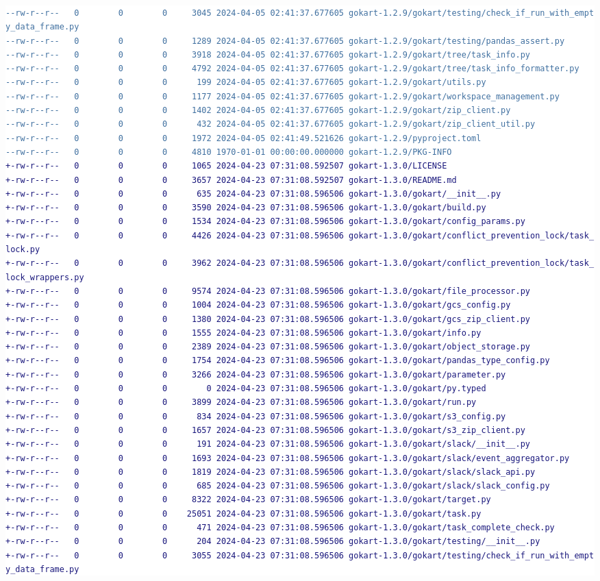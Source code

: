 ```diff
--rw-r--r--   0        0        0     3045 2024-04-05 02:41:37.677605 gokart-1.2.9/gokart/testing/check_if_run_with_empty_data_frame.py
--rw-r--r--   0        0        0     1289 2024-04-05 02:41:37.677605 gokart-1.2.9/gokart/testing/pandas_assert.py
--rw-r--r--   0        0        0     3918 2024-04-05 02:41:37.677605 gokart-1.2.9/gokart/tree/task_info.py
--rw-r--r--   0        0        0     4792 2024-04-05 02:41:37.677605 gokart-1.2.9/gokart/tree/task_info_formatter.py
--rw-r--r--   0        0        0      199 2024-04-05 02:41:37.677605 gokart-1.2.9/gokart/utils.py
--rw-r--r--   0        0        0     1177 2024-04-05 02:41:37.677605 gokart-1.2.9/gokart/workspace_management.py
--rw-r--r--   0        0        0     1402 2024-04-05 02:41:37.677605 gokart-1.2.9/gokart/zip_client.py
--rw-r--r--   0        0        0      432 2024-04-05 02:41:37.677605 gokart-1.2.9/gokart/zip_client_util.py
--rw-r--r--   0        0        0     1972 2024-04-05 02:41:49.521626 gokart-1.2.9/pyproject.toml
--rw-r--r--   0        0        0     4810 1970-01-01 00:00:00.000000 gokart-1.2.9/PKG-INFO
+-rw-r--r--   0        0        0     1065 2024-04-23 07:31:08.592507 gokart-1.3.0/LICENSE
+-rw-r--r--   0        0        0     3657 2024-04-23 07:31:08.592507 gokart-1.3.0/README.md
+-rw-r--r--   0        0        0      635 2024-04-23 07:31:08.596506 gokart-1.3.0/gokart/__init__.py
+-rw-r--r--   0        0        0     3590 2024-04-23 07:31:08.596506 gokart-1.3.0/gokart/build.py
+-rw-r--r--   0        0        0     1534 2024-04-23 07:31:08.596506 gokart-1.3.0/gokart/config_params.py
+-rw-r--r--   0        0        0     4426 2024-04-23 07:31:08.596506 gokart-1.3.0/gokart/conflict_prevention_lock/task_lock.py
+-rw-r--r--   0        0        0     3962 2024-04-23 07:31:08.596506 gokart-1.3.0/gokart/conflict_prevention_lock/task_lock_wrappers.py
+-rw-r--r--   0        0        0     9574 2024-04-23 07:31:08.596506 gokart-1.3.0/gokart/file_processor.py
+-rw-r--r--   0        0        0     1004 2024-04-23 07:31:08.596506 gokart-1.3.0/gokart/gcs_config.py
+-rw-r--r--   0        0        0     1380 2024-04-23 07:31:08.596506 gokart-1.3.0/gokart/gcs_zip_client.py
+-rw-r--r--   0        0        0     1555 2024-04-23 07:31:08.596506 gokart-1.3.0/gokart/info.py
+-rw-r--r--   0        0        0     2389 2024-04-23 07:31:08.596506 gokart-1.3.0/gokart/object_storage.py
+-rw-r--r--   0        0        0     1754 2024-04-23 07:31:08.596506 gokart-1.3.0/gokart/pandas_type_config.py
+-rw-r--r--   0        0        0     3266 2024-04-23 07:31:08.596506 gokart-1.3.0/gokart/parameter.py
+-rw-r--r--   0        0        0        0 2024-04-23 07:31:08.596506 gokart-1.3.0/gokart/py.typed
+-rw-r--r--   0        0        0     3899 2024-04-23 07:31:08.596506 gokart-1.3.0/gokart/run.py
+-rw-r--r--   0        0        0      834 2024-04-23 07:31:08.596506 gokart-1.3.0/gokart/s3_config.py
+-rw-r--r--   0        0        0     1657 2024-04-23 07:31:08.596506 gokart-1.3.0/gokart/s3_zip_client.py
+-rw-r--r--   0        0        0      191 2024-04-23 07:31:08.596506 gokart-1.3.0/gokart/slack/__init__.py
+-rw-r--r--   0        0        0     1693 2024-04-23 07:31:08.596506 gokart-1.3.0/gokart/slack/event_aggregator.py
+-rw-r--r--   0        0        0     1819 2024-04-23 07:31:08.596506 gokart-1.3.0/gokart/slack/slack_api.py
+-rw-r--r--   0        0        0      685 2024-04-23 07:31:08.596506 gokart-1.3.0/gokart/slack/slack_config.py
+-rw-r--r--   0        0        0     8322 2024-04-23 07:31:08.596506 gokart-1.3.0/gokart/target.py
+-rw-r--r--   0        0        0    25051 2024-04-23 07:31:08.596506 gokart-1.3.0/gokart/task.py
+-rw-r--r--   0        0        0      471 2024-04-23 07:31:08.596506 gokart-1.3.0/gokart/task_complete_check.py
+-rw-r--r--   0        0        0      204 2024-04-23 07:31:08.596506 gokart-1.3.0/gokart/testing/__init__.py
+-rw-r--r--   0        0        0     3055 2024-04-23 07:31:08.596506 gokart-1.3.0/gokart/testing/check_if_run_with_empty_data_frame.py
```